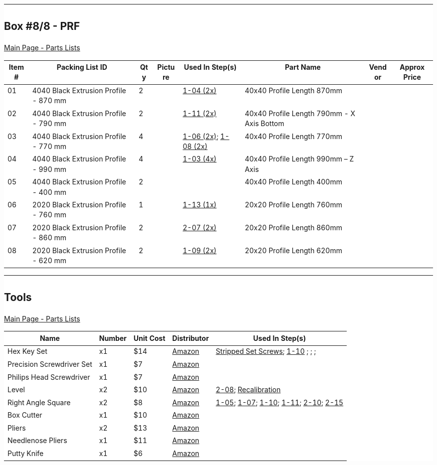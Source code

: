 ------------
## Box #8/8 - PRF
[Main Page - Parts Lists](README.md#parts-lists)

| Item # | Packing List ID             | Qty  | Picture | Used In Step(s) | Part Name | Vendor | Approx Price |
|--------|-----------------------------|------|---------|-----------------|-----------|--------|--------------|
| 01 | 4040 Black Extrusion Profile - 870 mm | 2 | | [1-04 (2x)](system-assembly--repair.md#part-1--step-4-assembling-the-x-rails-on-x-top-profiles) | 40x40 Profile Length 870mm |
| 02 | 4040 Black Extrusion Profile - 790 mm | 2 | | [1-11 (2x)](system-assembly--repair.md#part-1--step-11-assembling-the-x-axis-bottom-profiles) | 40x40 Profile Length 790mm - X Axis Bottom |
| 03 | 4040 Black Extrusion Profile - 770 mm | 4 | | [1-06 (2x)](system-assembly--repair.md#part-1--step-6-assembling-the-z-axis-top-brackets); [1-08 (2x)](system-assembly--repair.md#part-1--step-8-assembling-the-z-axis-bottom-brackets) | 40x40 Profile Length 770mm |
| 04 | 4040 Black Extrusion Profile - 990 mm | 4 | | [1-03 (4x)](system-assembly--repair.md#part-1--step-3-connecting-the-x-axis-brackets-to-z-profiles) | 40x40 Profile Length 990mm – Z Axis |
| 05 | 4040 Black Extrusion Profile - 400 mm | 2 | |  | 40x40 Profile Length 400mm |
| 06 | 2020 Black Extrusion Profile - 760 mm | 1 | | [1-13 (1x)](system-assembly--repair.md#part-1--step-13-assembling-the-y-axis) | 20x20 Profile Length 760mm |
| 07 | 2020 Black Extrusion Profile - 860 mm | 2 | | [2-07 (2x)](system-assembly--repair.md#part-2--step-7-installing-the-silicon-heater) | 20x20 Profile Length 860mm |
| 08 | 2020 Black Extrusion Profile - 620 mm | 2 | | [1-09 (2x)](system-assembly--repair.md#part-1--step-9-assembling-the-z-axis-mid-brackets) | 20x20 Profile Length 620mm |

------------
## Tools
[Main Page - Parts Lists](README.md#parts-lists)

| Name                | Number | Unit Cost  | Distributor | Used In Step(s) |
|---------------------|--------|------------|-------------|-----------------|
| Hex Key Set | x1 | $14 | [Amazon](https://www.amazon.com/AmazonBasics-36-Piece-Allen-Wrench-Hex/dp/B07V844YR8/ref=sxin_4_pb?cv_ct_cx=allen+wrench+set&keywords=allen+wrench+set&pd_rd_i=B07V844YR8&pd_rd_r=faed0abe-444e-4ba6-9b1e-9a83b9737a46&pd_rd_w=1iB81&pd_rd_wg=jK83h&pf_rd_p=e38d641a-c7ad-4904-8a99-65cfeeb5d63e&pf_rd_r=M4W6YBPVWPXX430RYG6B&qid=1579904441&s=hi&sr=1-4-73b98eea-7ce0-48fb-bf72-62de8856437e) | [Stripped Set Screws](troubleshooting-issues.md#stripped-set-screws); [1-10](system-assembly--repair.md#part-1--step-10-assembling-the-z-axis-sets) [](); [](); [](); []() |
| Precision Screwdriver Set | x1 | $7 | [Amazon](https://www.amazon.com/CRAFTSMAN-Screwdiver-6-Piece-Jewelers-CMHT65043/dp/B07QRCYC78/ref=sxin_3_ac_d_pm?ac_md=1-0-VW5kZXIgJDEw-ac_d_pm&cv_ct_cx=precision+screwdriver&keywords=precision+screwdriver&pd_rd_i=B07QRCYC78&pd_rd_r=c0c88540-2a20-46a7-87de-769b81e74e89&pd_rd_w=VImKH&pd_rd_wg=aTwhS&pf_rd_p=b8b03b37-bd30-4468-adff-11c42ccb6582&pf_rd_r=3NVFPMT3Y8HK9W1SEERX&psc=1&qid=1579904396&s=hi&sr=1-1-22d05c05-1231-4126-b7c4-3e7a9c0027d0) | |
| Philips Head Screwdriver | x1 | $7 | [Amazon](https://www.amazon.com/STANLEY-68-012M-All-In-One-6-Way-Screwdriver/dp/B00009V431/ref=sxin_3_ac_d_pm?ac_md=1-0-VW5kZXIgJDEw-ac_d_pm&cv_ct_cx=screwdriver&keywords=screwdriver&pd_rd_i=B00009V431&pd_rd_r=6eeeb6a6-7fee-4981-9ebc-6718777c32ff&pd_rd_w=8ZTwv&pd_rd_wg=BpQuk&pf_rd_p=b8b03b37-bd30-4468-adff-11c42ccb6582&pf_rd_r=5DTQ2X1WZSE5D8F7SEH1&psc=1&qid=1579904331&sr=1-1-22d05c05-1231-4126-b7c4-3e7a9c0027d0) | |
| Level | x2 | $10 | [Amazon](https://www.amazon.com/Stanley-43-511-Magnetic-Resistant-Torpedo/dp/B000BQR7TU/ref=sr_1_26?keywords=level&qid=1579904198&sr=8-26) | [2-08](system-assembly--repair.md#part-2--step-8-assembling-the-bed); [Recalibration](operating-procedures.md#recalibration) |
| Right Angle Square | x2 | $8 | [Amazon](https://www.amazon.com/VINCA-SCLS-1208-Carpenter-Framing-Measuring/dp/B01MFXV7KQ/ref=sr_1_2_sspa?keywords=carpenter+square&qid=1579904283&sr=8-2-spons&psc=1&spLa=ZW5jcnlwdGVkUXVhbGlmaWVyPUEyN1JEWU04MVpHN09PJmVuY3J5cHRlZElkPUEwNjA5MTk2MkdIWkxZWEdTQVJSTyZlbmNyeXB0ZWRBZElkPUEwMjY1MTMyMzFSQVBTUDJXTUc2MiZ3aWRnZXROYW1lPXNwX2F0ZiZhY3Rpb249Y2xpY2tSZWRpcmVjdCZkb05vdExvZ0NsaWNrPXRydWU=) | [1-05](system-assembly--repair.md#part-1--step-5-connecting-the-x-top-profiles-to-z-profiles); [1-07](system-assembly--repair.md#part-1--step-7-connecting-the-z-axis-top-to-z-profiles); [1-10](system-assembly--repair.md#part-1--step-10-assembling-the-z-axis-sets); [1-11](system-assembly--repair.md#part-1--step-11-assembling-the-x-axis-bottom-profiles); [2-10](system-assembly--repair.md#part-2--10-installing-the-support-brackets); [2-15](system-assembly--repair.md#part-2--step-15-tightening-all-screws) |
| Box Cutter | x1 | $10 | [Amazon](https://www.amazon.com/AmazonBasics-Heavy-Auto-Load-Rubber-Utility/dp/B07TCPY777/ref=sr_1_27?keywords=box+cutter&qid=1579904012&sr=8-27) | |
| Pliers | x2 | $13 | [Amazon](https://www.amazon.com/Bastex-Tongue-Groove-Straight-Cushion/dp/B073BLYC6K/ref=sr_1_2_sspa?keywords=joint+pliers&qid=1579904750&s=hi&sr=1-2-spons&psc=1&spLa=ZW5jcnlwdGVkUXVhbGlmaWVyPUEzSVRSMzhGS1JJTTZZJmVuY3J5cHRlZElkPUEwOTM3ODk5MloyTUxLNFJEVFkzRiZlbmNyeXB0ZWRBZElkPUEwMDY2NzMwMllJTFUyMU1KWVdLUiZ3aWRnZXROYW1lPXNwX2F0ZiZhY3Rpb249Y2xpY2tSZWRpcmVjdCZkb05vdExvZ0NsaWNrPXRydWU=) | |
| Needlenose Pliers | x1 | $11 | [Amazon](https://www.amazon.com/Needle-Pliers-Comfort-Handles-Handmade/dp/B07WZQN54C/ref=sr_1_10?crid=1DNSZWAAIS1Y4&keywords=needlenose+pliers&qid=1579904612&s=hi&sprefix=needlenose%2Ctools%2C208&sr=1-10) | |
| Putty Knife | x1 | $6 | [Amazon](https://www.amazon.com/Putty-Knife-HEAVY-DUTY-Ergonomic/dp/B06XC8ZGK2/ref=sr_1_5?keywords=putty+scraper&qid=1579904822&s=hi&sr=1-5) | |